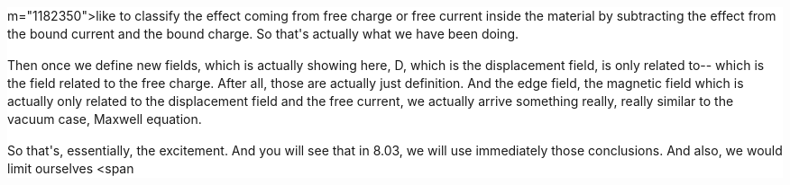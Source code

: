   m="1182350">like</span> <span m="1183010">to</span> <span
  m="1183190">classify</span> <span m="1184600">the</span> <span
  m="1184840">effect</span> <span m="1185650">coming</span> <span
  m="1186040">from</span> <span m="1186710">free</span> <span
  m="1186950">charge</span> <span m="1187450">or</span> <span
  m="1187630">free</span> <span m="1188050">current</span> <span
  m="1188680">inside</span> <span m="1189070">the</span> <span
  m="1189190">material</span> <span m="1190960">by</span> <span
  m="1191230">subtracting</span> <span m="1192160">the</span> <span
  m="1192290">effect</span> <span m="1192790">from</span> <span
  m="1193060">the</span> <span m="1193180">bound</span> <span
  m="1193600">current</span> <span m="1194380">and</span> <span
  m="1194500">the</span> <span m="1194590">bound</span> <span
  m="1194830">charge.</span> <span m="1195880">So</span> <span
  m="1196020">that's</span> <span m="1196400">actually</span> <span
  m="1196600">what we</span> <span m="1196990">have</span> <span
  m="1197080">been</span> <span m="1197260">doing.</span></p><p><span
  m="1198700">Then</span> <span m="1199270">once</span> <span
  m="1199390">we</span> <span m="1200530">define</span> <span
  m="1201160">new</span> <span m="1201460">fields,</span> <span
  m="1202540">which</span> <span m="1202750">is</span> <span
  m="1202870">actually</span> <span m="1204280">showing</span> <span
  m="1204640">here,</span> <span m="1205210">D,</span> <span
  m="1205840">which</span> <span m="1206020">is</span> <span
  m="1206140">the</span> <span m="1206380">displacement</span> <span
  m="1206940">field,</span> <span m="1207430">is</span> <span
  m="1207620">only</span> <span m="1208000">related</span> <span
  m="1208630">to--</span> <span m="1209920">which</span> <span
  m="1210100">is</span> <span m="1210190">the</span> <span
  m="1210280">field</span> <span m="1210760">related</span> <span
  m="1211210">to</span> <span m="1211360">the</span> <span
  m="1211450">free</span> <span m="1211690">charge.</span> <span
  m="1212980">After</span> <span m="1213450">all,</span> <span
  m="1213660">those</span> <span m="1214510">are</span> <span
  m="1214640">actually</span> <span m="1214960">just</span> <span
  m="1215290">definition.</span> <span m="1216400">And</span> <span
  m="1217020">the</span> <span m="1217150">edge</span> <span
  m="1217450">field,</span> <span m="1217960">the</span> <span
  m="1218050">magnetic</span> <span m="1218530">field</span> <span
  m="1219050">which</span> <span m="1219130">is</span> <span
  m="1219250">actually</span> <span m="1219760">only</span> <span
  m="1220030">related</span> <span m="1220540">to</span> <span
  m="1221230">the</span> <span m="1221590">displacement</span> <span
  m="1222250">field</span> <span m="1222670">and</span> <span
  m="1223650">the</span> <span m="1224270">free</span> <span
  m="1224650">current,</span> <span m="1226090">we</span> <span
  m="1226610">actually</span> <span m="1227020">arrive</span> <span
  m="1227470">something</span> <span m="1227920">really,</span> <span
  m="1228500">really</span> <span m="1228820">similar</span> <span
  m="1229190">to</span> <span m="1229820">the</span> <span
  m="1230660">vacuum</span> <span m="1232750">case,</span> <span
  m="1233050">Maxwell</span> <span m="1233900">equation.</span></p><p><span
  m="1235540">So</span> <span m="1235700">that's,</span> <span
  m="1236050">essentially,</span> <span m="1236430">the</span> <span
  m="1236590">excitement.</span> <span m="1237580">And</span> <span
  m="1237970">you</span> <span m="1238150">will</span> <span
  m="1238300">see</span> <span m="1238660">that</span> <span
  m="1239230">in</span> <span m="1239410">8.03,</span> <span
  m="1240790">we</span> <span m="1240960">will</span> <span
  m="1241100">use</span> <span m="1241500">immediately</span> <span
  m="1242090">those</span> <span m="1242380">conclusions.</span> <span
  m="1243280">And</span> <span m="1243370">also,</span> <span
  m="1243670">we</span> <span m="1243850">would</span> <span
  m="1244000">limit</span> <span m="1244330">ourselves</span> <span
